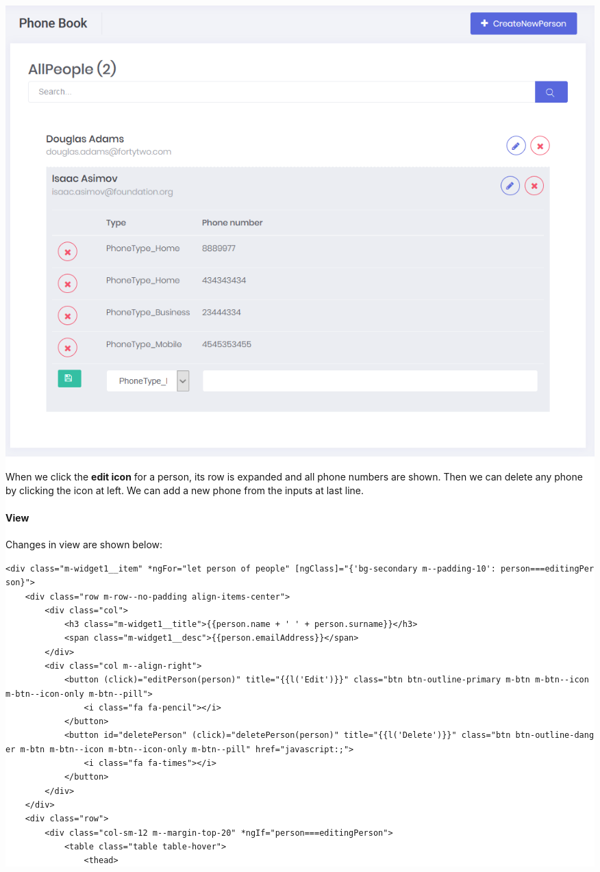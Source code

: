 <img src="images/phone-book-edit-mode1.png" alt="Phone book edit mode" class="img-thumbnail" />

When we click the **edit icon** for a person, its row is expanded and
all phone numbers are shown. Then we can delete any phone by clicking
the icon at left. We can add a new phone from the inputs at last line.

#### View

Changes in view are shown below:

    <div class="m-widget1__item" *ngFor="let person of people" [ngClass]="{'bg-secondary m--padding-10': person===editingPerson}">
        <div class="row m-row--no-padding align-items-center">
            <div class="col">
                <h3 class="m-widget1__title">{{person.name + ' ' + person.surname}}</h3>
                <span class="m-widget1__desc">{{person.emailAddress}}</span>
            </div>
            <div class="col m--align-right">
                <button (click)="editPerson(person)" title="{{l('Edit')}}" class="btn btn-outline-primary m-btn m-btn--icon m-btn--icon-only m-btn--pill">
                    <i class="fa fa-pencil"></i>
                </button>
                <button id="deletePerson" (click)="deletePerson(person)" title="{{l('Delete')}}" class="btn btn-outline-danger m-btn m-btn--icon m-btn--icon-only m-btn--pill" href="javascript:;">
                    <i class="fa fa-times"></i>
                </button>
            </div>
        </div>
        <div class="row">
            <div class="col-sm-12 m--margin-top-20" *ngIf="person===editingPerson">
                <table class="table table-hover">
                    <thead>